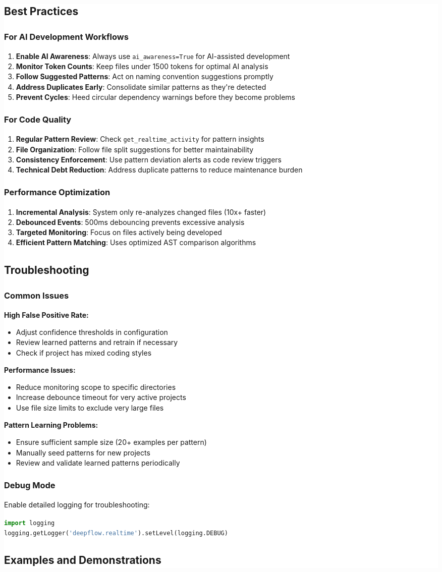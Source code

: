 ## Best Practices

### For AI Development Workflows

1. **Enable AI Awareness**: Always use `ai_awareness=True` for AI-assisted development
2. **Monitor Token Counts**: Keep files under 1500 tokens for optimal AI analysis
3. **Follow Suggested Patterns**: Act on naming convention suggestions promptly
4. **Address Duplicates Early**: Consolidate similar patterns as they're detected
5. **Prevent Cycles**: Heed circular dependency warnings before they become problems

### For Code Quality

1. **Regular Pattern Review**: Check `get_realtime_activity` for pattern insights
2. **File Organization**: Follow file split suggestions for better maintainability  
3. **Consistency Enforcement**: Use pattern deviation alerts as code review triggers
4. **Technical Debt Reduction**: Address duplicate patterns to reduce maintenance burden

### Performance Optimization

1. **Incremental Analysis**: System only re-analyzes changed files (10x+ faster)
2. **Debounced Events**: 500ms debouncing prevents excessive analysis
3. **Targeted Monitoring**: Focus on files actively being developed
4. **Efficient Pattern Matching**: Uses optimized AST comparison algorithms

## Troubleshooting

### Common Issues

**High False Positive Rate:**
- Adjust confidence thresholds in configuration
- Review learned patterns and retrain if necessary
- Check if project has mixed coding styles

**Performance Issues:**
- Reduce monitoring scope to specific directories
- Increase debounce timeout for very active projects
- Use file size limits to exclude very large files

**Pattern Learning Problems:**
- Ensure sufficient sample size (20+ examples per pattern)
- Manually seed patterns for new projects
- Review and validate learned patterns periodically

### Debug Mode

Enable detailed logging for troubleshooting:
```python
import logging
logging.getLogger('deepflow.realtime').setLevel(logging.DEBUG)
```

## Examples and Demonstrations
